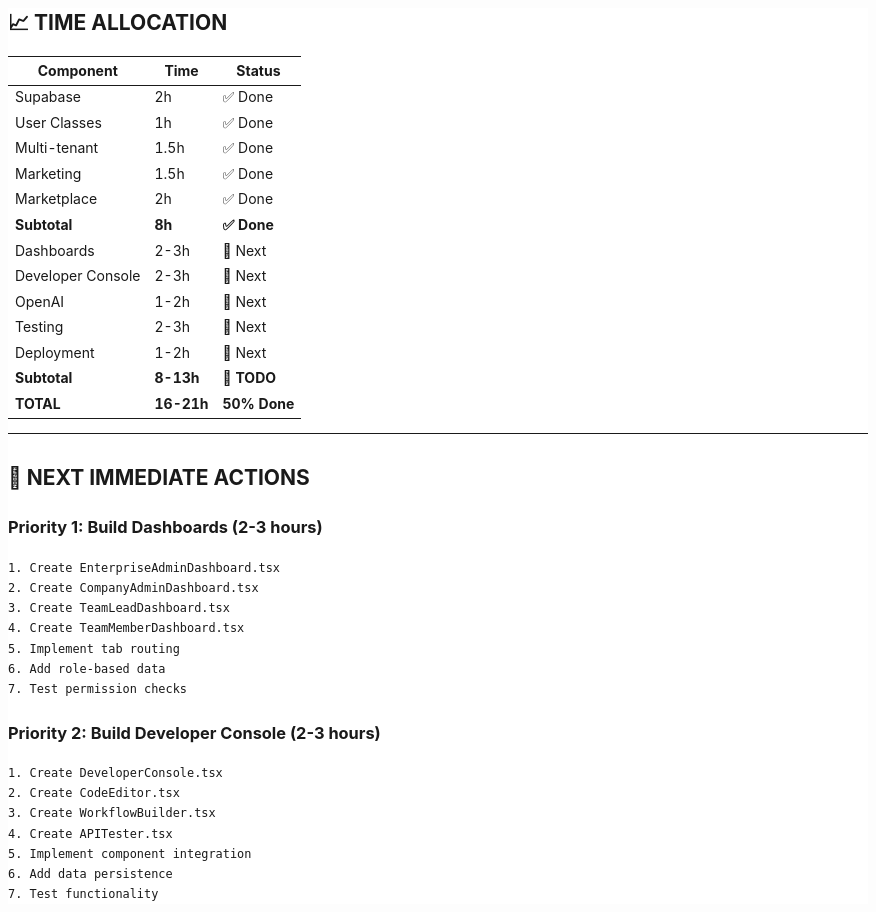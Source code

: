 
## 📈 TIME ALLOCATION

| Component | Time | Status |
|-----------|------|--------|
| Supabase | 2h | ✅ Done |
| User Classes | 1h | ✅ Done |
| Multi-tenant | 1.5h | ✅ Done |
| Marketing | 1.5h | ✅ Done |
| Marketplace | 2h | ✅ Done |
| **Subtotal** | **8h** | **✅ Done** |
| Dashboards | 2-3h | 🔄 Next |
| Developer Console | 2-3h | 🔄 Next |
| OpenAI | 1-2h | 🔄 Next |
| Testing | 2-3h | 🔄 Next |
| Deployment | 1-2h | 🔄 Next |
| **Subtotal** | **8-13h** | **🔄 TODO** |
| **TOTAL** | **16-21h** | **50% Done** |

---

## 🎯 NEXT IMMEDIATE ACTIONS

### **Priority 1: Build Dashboards** (2-3 hours)
```
1. Create EnterpriseAdminDashboard.tsx
2. Create CompanyAdminDashboard.tsx
3. Create TeamLeadDashboard.tsx
4. Create TeamMemberDashboard.tsx
5. Implement tab routing
6. Add role-based data
7. Test permission checks
```

### **Priority 2: Build Developer Console** (2-3 hours)
```
1. Create DeveloperConsole.tsx
2. Create CodeEditor.tsx
3. Create WorkflowBuilder.tsx
4. Create APITester.tsx
5. Implement component integration
6. Add data persistence
7. Test functionality
```
